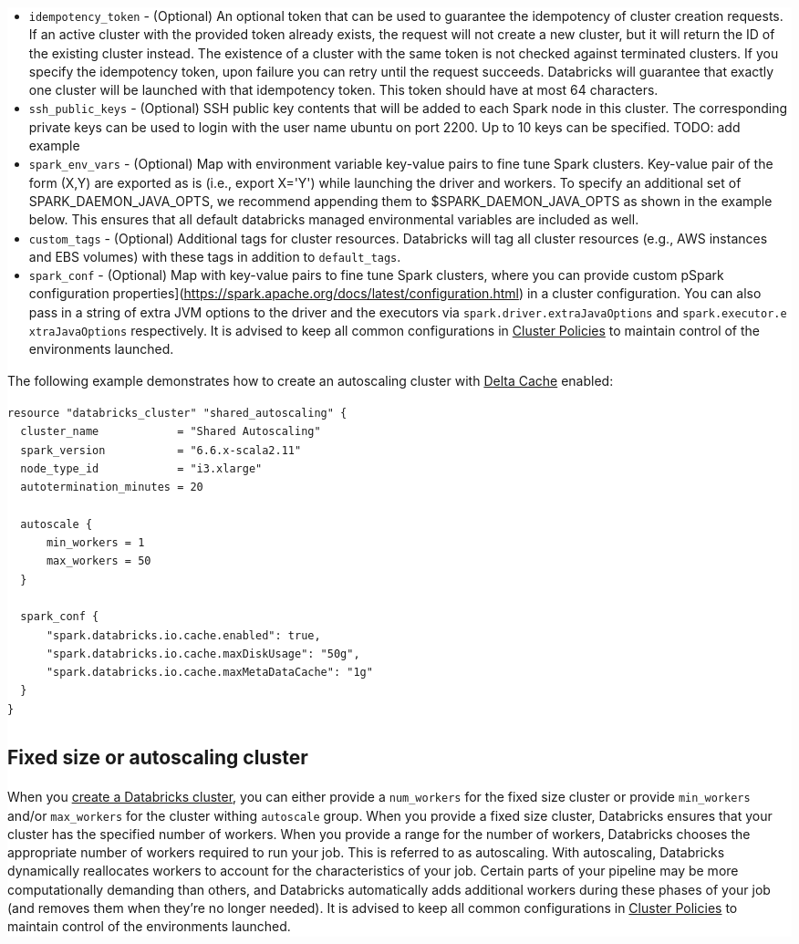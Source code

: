 * `idempotency_token` - (Optional) An optional token that can be used to guarantee the idempotency of cluster creation requests. If an active cluster with the provided token already exists, the request will not create a new cluster, but it will return the ID of the existing cluster instead. The existence of a cluster with the same token is not checked against terminated clusters. If you specify the idempotency token, upon failure you can retry until the request succeeds. Databricks will guarantee that exactly one cluster will be launched with that idempotency token. This token should have at most 64 characters.
* `ssh_public_keys` - (Optional) SSH public key contents that will be added to each Spark node in this cluster. The corresponding private keys can be used to login with the user name ubuntu on port 2200. Up to 10 keys can be specified.
TODO: add example
* `spark_env_vars` - (Optional) Map with environment variable key-value pairs to fine tune Spark clusters. Key-value pair of the form (X,Y) are exported as is (i.e., export X='Y') while launching the driver and workers. To specify an additional set of SPARK_DAEMON_JAVA_OPTS, we recommend appending them to $SPARK_DAEMON_JAVA_OPTS as shown in the example below. This ensures that all default databricks managed environmental variables are included as well. 
* `custom_tags` - (Optional) Additional tags for cluster resources. Databricks will tag all cluster resources (e.g., AWS instances and EBS volumes) with these tags in addition to `default_tags`.
* `spark_conf` - (Optional) Map with key-value pairs to fine tune Spark clusters, where you can provide custom pSpark configuration properties](https://spark.apache.org/docs/latest/configuration.html) in a cluster configuration. You can also pass in a string of extra JVM options to the driver and the executors via `spark.driver.extraJavaOptions` and `spark.executor.extraJavaOptions` respectively. It is advised to keep all common configurations in [Cluster Policies](cluster_policy.md) to maintain control of the environments launched.

The following example demonstrates how to create an autoscaling cluster with [Delta Cache](https://docs.databricks.com/delta/optimizations/delta-cache.html) enabled:

```hcl
resource "databricks_cluster" "shared_autoscaling" {
  cluster_name            = "Shared Autoscaling"
  spark_version           = "6.6.x-scala2.11"
  node_type_id            = "i3.xlarge"
  autotermination_minutes = 20

  autoscale {
      min_workers = 1
      max_workers = 50
  }

  spark_conf {
      "spark.databricks.io.cache.enabled": true,
      "spark.databricks.io.cache.maxDiskUsage": "50g",
      "spark.databricks.io.cache.maxMetaDataCache": "1g"
  }
}
```

## Fixed size or autoscaling cluster

When you [create a Databricks cluster](https://docs.databricks.com/clusters/configure.html#cluster-size-and-autoscaling), you can either provide a `num_workers` for the fixed size cluster or provide `min_workers` and/or `max_workers` for the cluster withing `autoscale` group. When you provide a fixed size cluster, Databricks ensures that your cluster has the specified number of workers. When you provide a range for the number of workers, Databricks chooses the appropriate number of workers required to run your job. This is referred to as autoscaling. With autoscaling, Databricks dynamically reallocates workers to account for the characteristics of your job. Certain parts of your pipeline may be more computationally demanding than others, and Databricks automatically adds additional workers during these phases of your job (and removes them when they’re no longer needed). It is advised to keep all common configurations in [Cluster Policies](cluster_policy.md) to maintain control of the environments launched.
